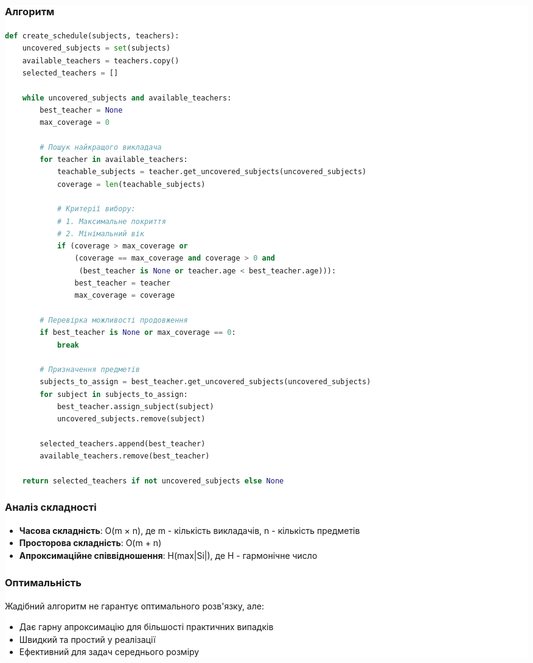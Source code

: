 ### Алгоритм

```python
def create_schedule(subjects, teachers):
    uncovered_subjects = set(subjects)
    available_teachers = teachers.copy()
    selected_teachers = []
    
    while uncovered_subjects and available_teachers:
        best_teacher = None
        max_coverage = 0
        
        # Пошук найкращого викладача
        for teacher in available_teachers:
            teachable_subjects = teacher.get_uncovered_subjects(uncovered_subjects)
            coverage = len(teachable_subjects)
            
            # Критерії вибору:
            # 1. Максимальне покриття
            # 2. Мінімальний вік
            if (coverage > max_coverage or 
                (coverage == max_coverage and coverage > 0 and 
                 (best_teacher is None or teacher.age < best_teacher.age))):
                best_teacher = teacher
                max_coverage = coverage
        
        # Перевірка можливості продовження
        if best_teacher is None or max_coverage == 0:
            break
        
        # Призначення предметів
        subjects_to_assign = best_teacher.get_uncovered_subjects(uncovered_subjects)
        for subject in subjects_to_assign:
            best_teacher.assign_subject(subject)
            uncovered_subjects.remove(subject)
        
        selected_teachers.append(best_teacher)
        available_teachers.remove(best_teacher)
    
    return selected_teachers if not uncovered_subjects else None
```

### Аналіз складності

- **Часова складність**: O(m × n), де m - кількість викладачів, n - кількість предметів
- **Просторова складність**: O(m + n)
- **Апроксимаційне співвідношення**: H(max|Si|), де H - гармонічне число

### Оптимальність

Жадібний алгоритм не гарантує оптимального розв'язку, але:
- Дає гарну апроксимацію для більшості практичних випадків
- Швидкий та простий у реалізації
- Ефективний для задач середнього розміру
